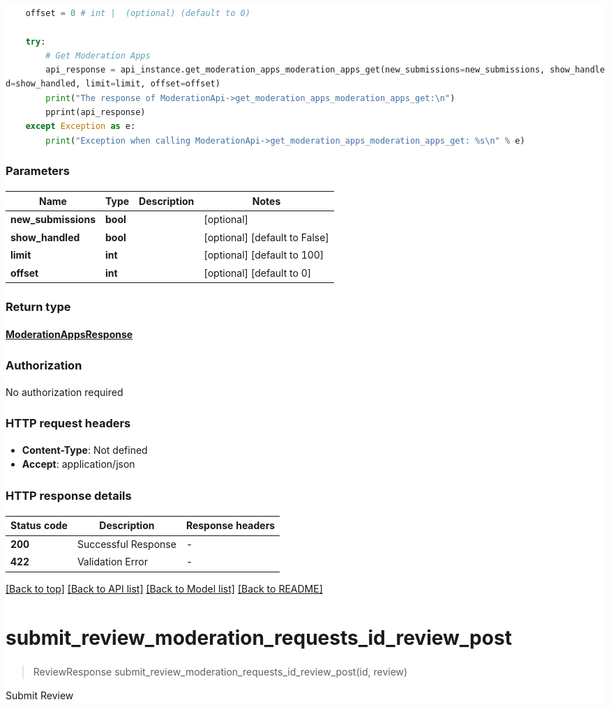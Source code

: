 ```python
    offset = 0 # int |  (optional) (default to 0)

    try:
        # Get Moderation Apps
        api_response = api_instance.get_moderation_apps_moderation_apps_get(new_submissions=new_submissions, show_handled=show_handled, limit=limit, offset=offset)
        print("The response of ModerationApi->get_moderation_apps_moderation_apps_get:\n")
        pprint(api_response)
    except Exception as e:
        print("Exception when calling ModerationApi->get_moderation_apps_moderation_apps_get: %s\n" % e)
```



### Parameters


Name | Type | Description  | Notes
------------- | ------------- | ------------- | -------------
 **new_submissions** | **bool**|  | [optional] 
 **show_handled** | **bool**|  | [optional] [default to False]
 **limit** | **int**|  | [optional] [default to 100]
 **offset** | **int**|  | [optional] [default to 0]

### Return type

[**ModerationAppsResponse**](ModerationAppsResponse.md)

### Authorization

No authorization required

### HTTP request headers

 - **Content-Type**: Not defined
 - **Accept**: application/json

### HTTP response details

| Status code | Description | Response headers |
|-------------|-------------|------------------|
**200** | Successful Response |  -  |
**422** | Validation Error |  -  |

[[Back to top]](#) [[Back to API list]](../README.md#documentation-for-api-endpoints) [[Back to Model list]](../README.md#documentation-for-models) [[Back to README]](../README.md)

# **submit_review_moderation_requests_id_review_post**
> ReviewResponse submit_review_moderation_requests_id_review_post(id, review)

Submit Review
